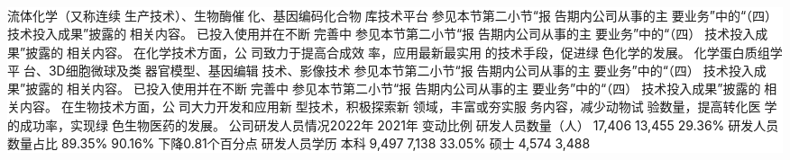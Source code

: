 流体化学（又称连续
生产技术）、生物酶催
化、基因编码化合物
库技术平台
参见本节第二小节“报
告期内公司从事的主
要业务”中的“（四）
技术投入成果”披露的
相关内容。
已投入使用并在不断
完善中
参见本节第二小节“报
告期内公司从事的主
要业务”中的“（四）
技术投入成果”披露的
相关内容。
在化学技术方面，公
司致力于提高合成效
率，应用最新最实用
的技术手段，促进绿
色化学的发展。
化学蛋白质组学平
台、3D细胞微球及类
器官模型、基因编辑
技术、影像技术
参见本节第二小节“报
告期内公司从事的主
要业务”中的“（四）
技术投入成果”披露的
相关内容。
已投入使用并在不断
完善中
参见本节第二小节“报
告期内公司从事的主
要业务”中的“（四）
技术投入成果”披露的
相关内容。
在生物技术方面，公
司大力开发和应用新
型技术，积极探索新
领域，丰富或夯实服
务内容，减少动物试
验数量，提高转化医
学的成功率，实现绿
色生物医药的发展。
公司研发人员情况2022年
2021年
变动比例
研发人员数量（人）
17,406
13,455
29.36%
研发人员数量占比
89.35%
90.16%
下降0.81个百分点
研发人员学历
本科
9,497
7,138
33.05%
硕士
4,574
3,488